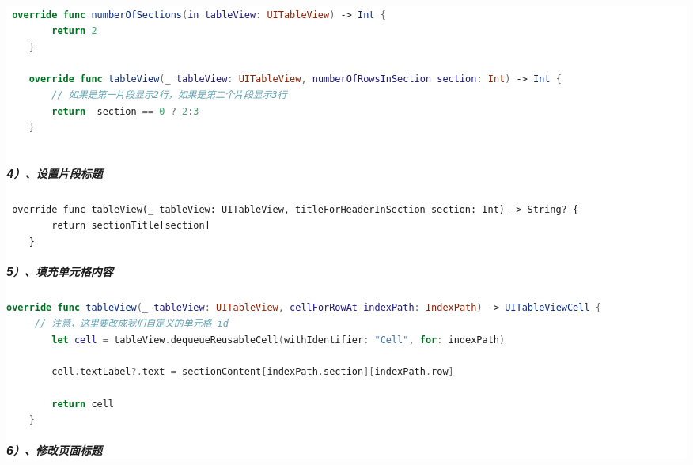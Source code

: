 ```swift
 override func numberOfSections(in tableView: UITableView) -> Int {
        return 2
    }
    
    override func tableView(_ tableView: UITableView, numberOfRowsInSection section: Int) -> Int {
        // 如果是第一片段显示2行，如果是第二个片段显示3行
        return  section == 0 ? 2:3
    }
    
```    
##### 4）、设置片段标题

```swfit
 override func tableView(_ tableView: UITableView, titleForHeaderInSection section: Int) -> String? {
        return sectionTitle[section]
    }
```
##### 5）、填充单元格内容

```swift
override func tableView(_ tableView: UITableView, cellForRowAt indexPath: IndexPath) -> UITableViewCell {
  	 // 注意，这里要改成我们自定义的单元格 id
        let cell = tableView.dequeueReusableCell(withIdentifier: "Cell", for: indexPath)
        
        cell.textLabel?.text = sectionContent[indexPath.section][indexPath.row]
        
        return cell
    }
```

##### 6）、修改页面标题
